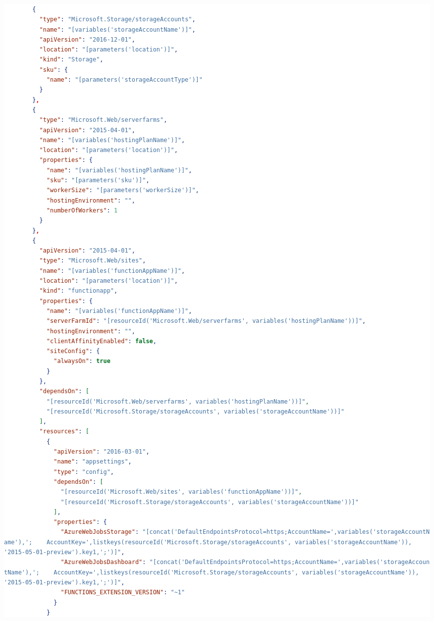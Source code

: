 ````json
        {
          "type": "Microsoft.Storage/storageAccounts",
          "name": "[variables('storageAccountName')]",
          "apiVersion": "2016-12-01",
          "location": "[parameters('location')]",
          "kind": "Storage",
          "sku": {
            "name": "[parameters('storageAccountType')]"
          }
        },
        {
          "type": "Microsoft.Web/serverfarms",
          "apiVersion": "2015-04-01",
          "name": "[variables('hostingPlanName')]",
          "location": "[parameters('location')]",
          "properties": {
            "name": "[variables('hostingPlanName')]",
            "sku": "[parameters('sku')]",
            "workerSize": "[parameters('workerSize')]",
            "hostingEnvironment": "",
            "numberOfWorkers": 1
          }
        },
        {
          "apiVersion": "2015-04-01",
          "type": "Microsoft.Web/sites",
          "name": "[variables('functionAppName')]",
          "location": "[parameters('location')]",
          "kind": "functionapp",
          "properties": {
            "name": "[variables('functionAppName')]",
            "serverFarmId": "[resourceId('Microsoft.Web/serverfarms', variables('hostingPlanName'))]",
            "hostingEnvironment": "",
            "clientAffinityEnabled": false,
            "siteConfig": {
              "alwaysOn": true
            }
          },
          "dependsOn": [
            "[resourceId('Microsoft.Web/serverfarms', variables('hostingPlanName'))]",
            "[resourceId('Microsoft.Storage/storageAccounts', variables('storageAccountName'))]"
          ],
          "resources": [
            {
              "apiVersion": "2016-03-01",
              "name": "appsettings",
              "type": "config",
              "dependsOn": [
                "[resourceId('Microsoft.Web/sites', variables('functionAppName'))]",
                "[resourceId('Microsoft.Storage/storageAccounts', variables('storageAccountName'))]"
              ],
              "properties": {
                "AzureWebJobsStorage": "[concat('DefaultEndpointsProtocol=https;AccountName=',variables('storageAccountName'),';    AccountKey=',listkeys(resourceId('Microsoft.Storage/storageAccounts', variables('storageAccountName')),     '2015-05-01-preview').key1,';')]",
                "AzureWebJobsDashboard": "[concat('DefaultEndpointsProtocol=https;AccountName=',variables('storageAccountName'),';    AccountKey=',listkeys(resourceId('Microsoft.Storage/storageAccounts', variables('storageAccountName')),     '2015-05-01-preview').key1,';')]",
                "FUNCTIONS_EXTENSION_VERSION": "~1"
              }
            }
````